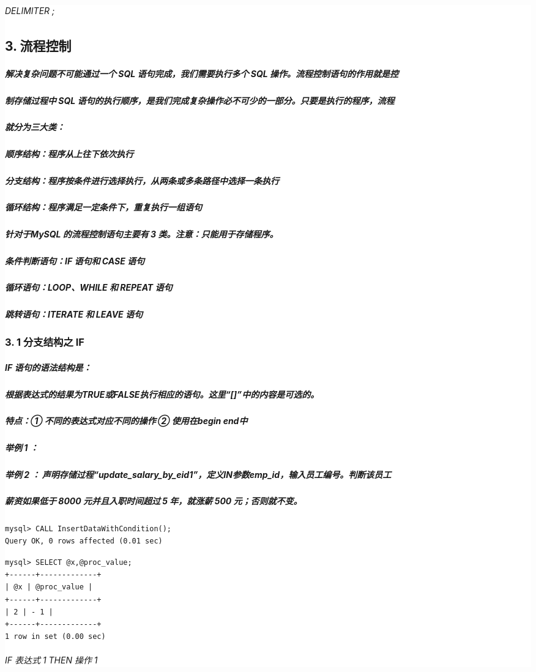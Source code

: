 ###### DELIMITER ;

## 3. 流程控制

##### 解决复杂问题不可能通过一个 SQL 语句完成，我们需要执行多个 SQL 操作。流程控制语句的作用就是控

##### 制存储过程中 SQL 语句的执行顺序，是我们完成复杂操作必不可少的一部分。只要是执行的程序，流程

##### 就分为三大类：

##### 顺序结构：程序从上往下依次执行

##### 分支结构：程序按条件进行选择执行，从两条或多条路径中选择一条执行

##### 循环结构：程序满足一定条件下，重复执行一组语句

##### 针对于MySQL 的流程控制语句主要有 3 类。注意：只能用于存储程序。

##### 条件判断语句：IF 语句和 CASE 语句

##### 循环语句：LOOP、WHILE 和 REPEAT 语句

##### 跳转语句：ITERATE 和 LEAVE 语句

### 3. 1 分支结构之 IF

##### IF 语句的语法结构是：

##### 根据表达式的结果为TRUE或FALSE执行相应的语句。这里“[]”中的内容是可选的。

##### 特点：① 不同的表达式对应不同的操作 ② 使用在begin end中

##### 举例 1 ：

##### 举例 2 ： 声明存储过程“update_salary_by_eid1”，定义IN参数emp_id，输入员工编号。判断该员工

##### 薪资如果低于 8000 元并且入职时间超过 5 年，就涨薪 500 元；否则就不变。

```
mysql> CALL InsertDataWithCondition();
Query OK, 0 rows affected (0.01 sec)
```

```
mysql> SELECT @x,@proc_value;
+------+-------------+
| @x | @proc_value |
+------+-------------+
| 2 | - 1 |
+------+-------------+
1 row in set (0.00 sec)
```

###### IF 表达式 1 THEN 操作 1
